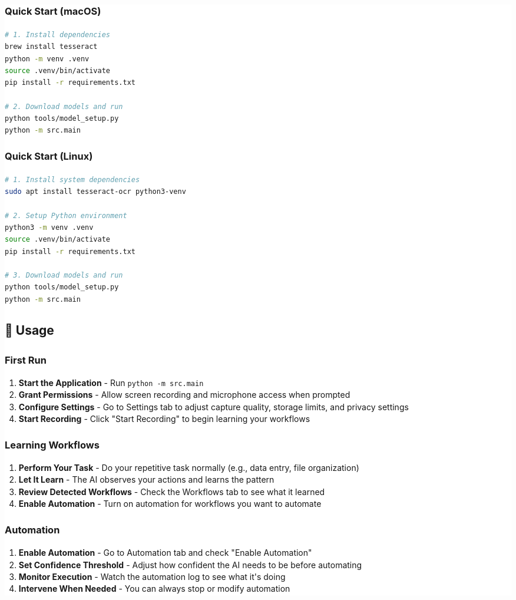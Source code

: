 ### Quick Start (macOS)

```bash
# 1. Install dependencies
brew install tesseract
python -m venv .venv
source .venv/bin/activate
pip install -r requirements.txt

# 2. Download models and run
python tools/model_setup.py
python -m src.main
```

### Quick Start (Linux)

```bash
# 1. Install system dependencies
sudo apt install tesseract-ocr python3-venv

# 2. Setup Python environment
python3 -m venv .venv
source .venv/bin/activate
pip install -r requirements.txt

# 3. Download models and run
python tools/model_setup.py
python -m src.main
```

## 🎯 Usage

### First Run

1. **Start the Application** - Run `python -m src.main`
2. **Grant Permissions** - Allow screen recording and microphone access when prompted
3. **Configure Settings** - Go to Settings tab to adjust capture quality, storage limits, and privacy settings
4. **Start Recording** - Click "Start Recording" to begin learning your workflows

### Learning Workflows

1. **Perform Your Task** - Do your repetitive task normally (e.g., data entry, file organization)
2. **Let It Learn** - The AI observes your actions and learns the pattern
3. **Review Detected Workflows** - Check the Workflows tab to see what it learned
4. **Enable Automation** - Turn on automation for workflows you want to automate

### Automation

1. **Enable Automation** - Go to Automation tab and check "Enable Automation"
2. **Set Confidence Threshold** - Adjust how confident the AI needs to be before automating
3. **Monitor Execution** - Watch the automation log to see what it's doing
4. **Intervene When Needed** - You can always stop or modify automation
